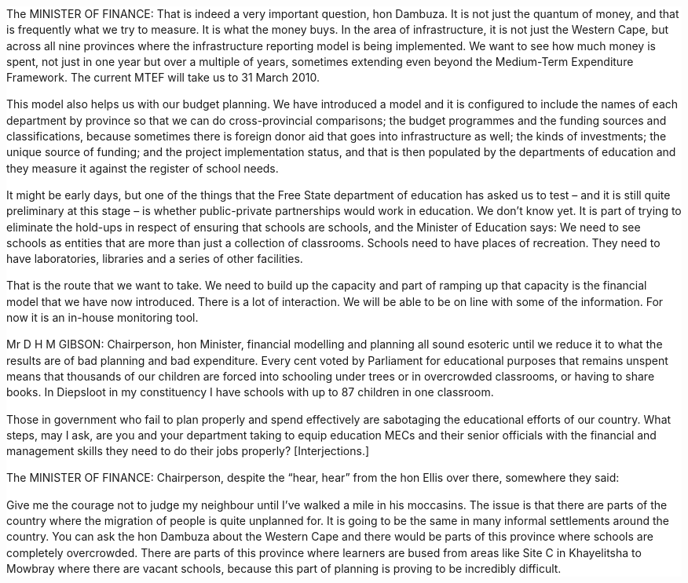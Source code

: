 The MINISTER OF FINANCE: That is indeed a very important question, hon
Dambuza. It is not just the quantum of money, and that is frequently what
we try to measure. It is what the money buys. In the area of
infrastructure, it is not just the Western Cape, but across all nine
provinces where the infrastructure reporting model is being implemented. We
want to see how much money is spent, not just in one year but over a
multiple of years, sometimes extending even beyond the Medium-Term
Expenditure Framework. The current MTEF will take us to 31 March 2010.

This model also helps us with our budget planning. We have introduced a
model and it is configured to include the names of each department by
province so that we can do cross-provincial comparisons; the budget
programmes and the funding sources and classifications, because sometimes
there is foreign donor aid that goes into infrastructure as well; the kinds
of investments; the unique source of funding; and the project
implementation status, and that is then populated by the departments of
education and they measure it against the register of school needs.

It might be early days, but one of the things that the Free State
department of education has asked us to test – and it is still quite
preliminary at this stage – is whether public-private partnerships would
work in education. We don’t know yet. It is part of trying to eliminate the
hold-ups in respect of ensuring that schools are schools, and the Minister
of Education says: We need to see schools as entities that are more than
just a collection of classrooms. Schools need to have places of recreation.
They need to have laboratories, libraries and a series of other facilities.


That is the route that we want to take. We need to build up the capacity
and part of ramping up that capacity is the financial model that we have
now introduced. There is a lot of interaction. We will be able to be on
line with some of the information. For now it is an in-house monitoring
tool.

Mr D H M GIBSON: Chairperson, hon Minister, financial modelling and
planning all sound esoteric until we reduce it to what the results are of
bad planning and bad expenditure. Every cent voted by Parliament for
educational purposes that remains unspent means that thousands of our
children are forced into schooling under trees or in overcrowded
classrooms, or having to share books. In Diepsloot in my constituency I
have schools with up to 87 children in one classroom.

Those in government who fail to plan properly and spend effectively are
sabotaging the educational efforts of our country. What steps, may I ask,
are you and your department taking to equip education MECs and their senior
officials with the financial and management skills they need to do their
jobs properly? [Interjections.]

The MINISTER OF FINANCE: Chairperson, despite the “hear, hear” from the hon
Ellis over there, somewhere they said:


  Give me the courage not to judge my neighbour until I’ve walked a mile in
  his moccasins.
The issue is that there are parts of the country where the migration of
people is quite unplanned for. It is going to be the same in many informal
settlements around the country. You can ask the hon Dambuza about the
Western Cape and there would be parts of this province where schools are
completely overcrowded. There are parts of this province where learners are
bused from areas like Site C in Khayelitsha to Mowbray where there are
vacant schools, because this part of planning is proving to be incredibly
difficult.

